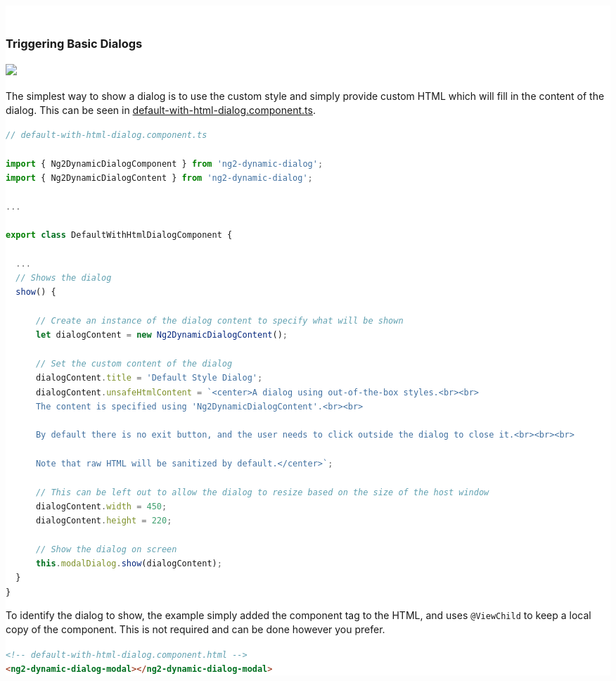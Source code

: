 <br>

### Triggering Basic Dialogs
![](https://cloud.githubusercontent.com/assets/1649415/18934038/8a43d772-85cf-11e6-9c4d-2ada789db4ee.gif)

The simplest way to show a dialog is to use the custom style and simply provide custom HTML which will fill in the content of the dialog.  This can be seen in [default-with-html-dialog.component.ts](https://github.com/leewinder/ng2-dynamic-dialog/blob/master/samples/src/app/components/dialogs/default-with-html-dialog/default-with-html-dialog.component.ts).

```TypeScript
// default-with-html-dialog.component.ts

import { Ng2DynamicDialogComponent } from 'ng2-dynamic-dialog';
import { Ng2DynamicDialogContent } from 'ng2-dynamic-dialog';

...

export class DefaultWithHtmlDialogComponent {

  ...
  // Shows the dialog
  show() {

      // Create an instance of the dialog content to specify what will be shown
      let dialogContent = new Ng2DynamicDialogContent();

      // Set the custom content of the dialog
      dialogContent.title = 'Default Style Dialog';
      dialogContent.unsafeHtmlContent = `<center>A dialog using out-of-the-box styles.<br><br>
      The content is specified using 'Ng2DynamicDialogContent'.<br><br>

      By default there is no exit button, and the user needs to click outside the dialog to close it.<br><br><br>

      Note that raw HTML will be sanitized by default.</center>`;

      // This can be left out to allow the dialog to resize based on the size of the host window
      dialogContent.width = 450;
      dialogContent.height = 220;

      // Show the dialog on screen
      this.modalDialog.show(dialogContent);
  }
}
```

To identify the dialog to show, the example simply added the component tag to the HTML, and uses `@ViewChild` to keep a local copy of the component.  This is not required and can be done however you prefer.

```HTML
<!-- default-with-html-dialog.component.html -->
<ng2-dynamic-dialog-modal></ng2-dynamic-dialog-modal>
```
